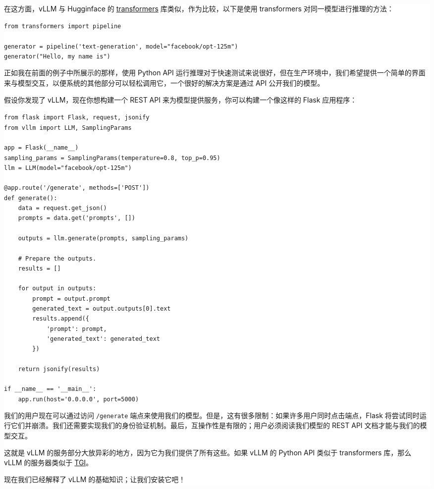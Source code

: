 在这方面，vLLM 与 Hugginface 的 [transformers](https://github.com/huggingface/transformers) 库类似，作为比较，以下是使用 transformers 对同一模型进行推理的方法：

```
from transformers import pipeline

generator = pipeline('text-generation', model="facebook/opt-125m")
generator("Hello, my name is")
```

正如我在前面的例子中所展示的那样，使用 Python API 运行推理对于快速测试来说很好，但在生产环境中，我们希望提供一个简单的界面来与模型交互，以便系统的其他部分可以轻松调用它，一个很好的解决方案是通过 API 公开我们的模型。

假设你发现了 vLLM，现在你想构建一个 REST API 来为模型提供服务，你可以构建一个像这样的 Flask 应用程序：

```
from flask import Flask, request, jsonify
from vllm import LLM, SamplingParams

app = Flask(__name__)
sampling_params = SamplingParams(temperature=0.8, top_p=0.95)
llm = LLM(model="facebook/opt-125m")

@app.route('/generate', methods=['POST'])
def generate():
    data = request.get_json()
    prompts = data.get('prompts', [])

    outputs = llm.generate(prompts, sampling_params)

    # Prepare the outputs.
    results = []

    for output in outputs:
        prompt = output.prompt
        generated_text = output.outputs[0].text
        results.append({
            'prompt': prompt,
            'generated_text': generated_text
        })

    return jsonify(results)

if __name__ == '__main__':
    app.run(host='0.0.0.0', port=5000)
```

我们的用户现在可以通过访问 `/generate` 端点来使用我们的模型。但是，这有很多限制：如果许多用户同时点击端点，Flask 将尝试同时运行它们并崩溃。我们还需要实现我们的身份验证机制。最后，互操作性是有限的；用户必须阅读我们模型的 REST API 文档才能与我们的模型交互。

这就是 vLLM 的服务部分大放异彩的地方，因为它为我们提供了所有这些。如果 vLLM 的 Python API 类似于 transformers 库，那么 vLLM 的服务器类似于 [TGI](https://github.com/huggingface/text-generation-inference)。

现在我们已经解释了 vLLM 的基础知识；让我们安装它吧！

